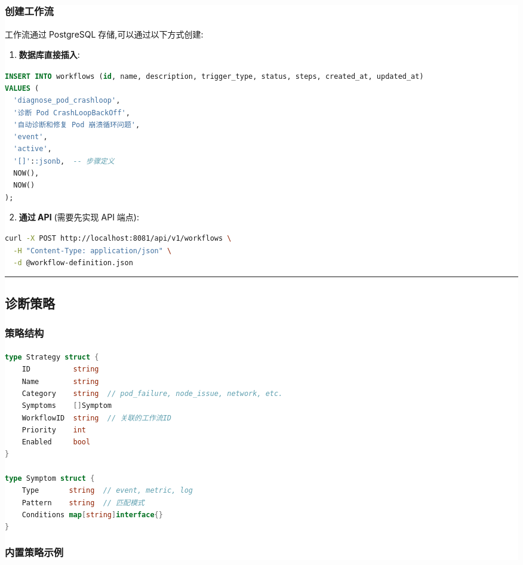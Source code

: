 ### 创建工作流

工作流通过 PostgreSQL 存储,可以通过以下方式创建:

1. **数据库直接插入**:

```sql
INSERT INTO workflows (id, name, description, trigger_type, status, steps, created_at, updated_at)
VALUES (
  'diagnose_pod_crashloop',
  '诊断 Pod CrashLoopBackOff',
  '自动诊断和修复 Pod 崩溃循环问题',
  'event',
  'active',
  '[]'::jsonb,  -- 步骤定义
  NOW(),
  NOW()
);
```

2. **通过 API** (需要先实现 API 端点):

```bash
curl -X POST http://localhost:8081/api/v1/workflows \
  -H "Content-Type: application/json" \
  -d @workflow-definition.json
```

---

## 诊断策略

### 策略结构

```go
type Strategy struct {
    ID          string
    Name        string
    Category    string  // pod_failure, node_issue, network, etc.
    Symptoms    []Symptom
    WorkflowID  string  // 关联的工作流ID
    Priority    int
    Enabled     bool
}

type Symptom struct {
    Type       string  // event, metric, log
    Pattern    string  // 匹配模式
    Conditions map[string]interface{}
}
```

### 内置策略示例
